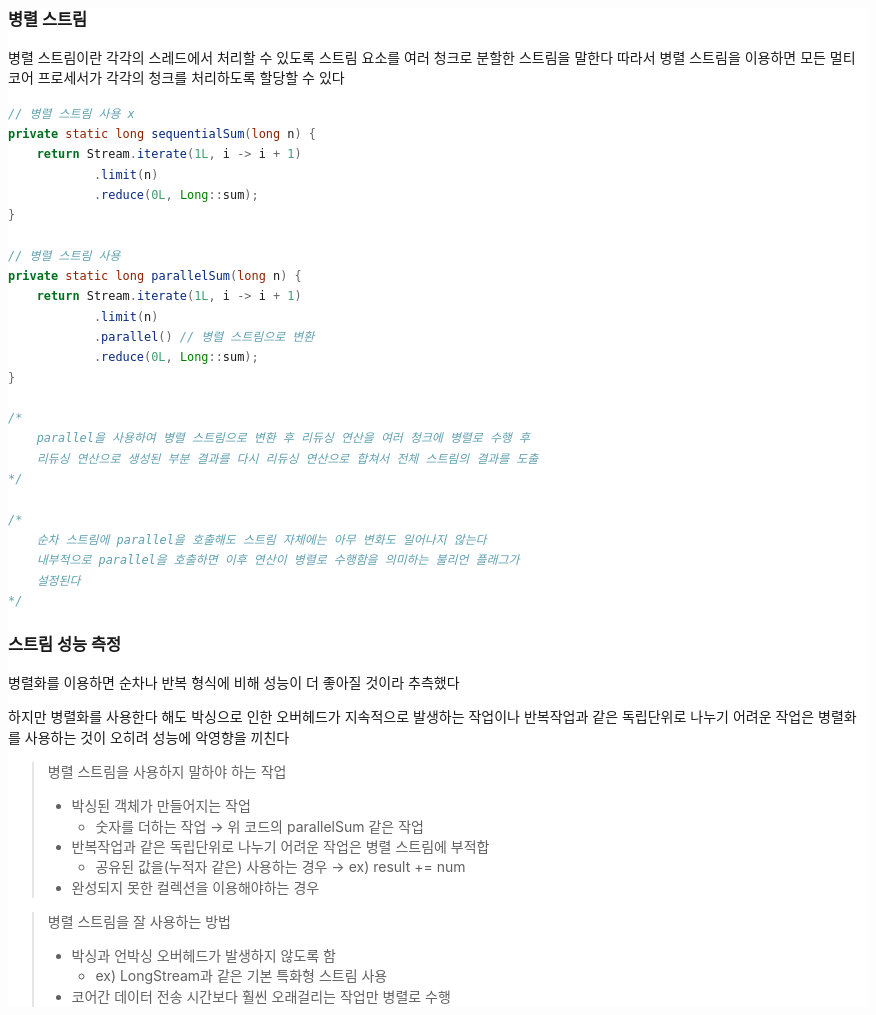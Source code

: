 ### 병렬 스트림

병렬 스트림이란 각각의 스레드에서 처리할 수 있도록 스트림 요소를 여러 청크로 분할한 스트림을 말한다 따라서 병렬 스트림을 이용하면 모든 멀티코어 프로세서가 각각의 청크를 처리하도록 할당할 수 있다

```java
// 병렬 스트림 사용 x
private static long sequentialSum(long n) {
    return Stream.iterate(1L, i -> i + 1)
            .limit(n)
            .reduce(0L, Long::sum);
}

// 병렬 스트림 사용
private static long parallelSum(long n) {
    return Stream.iterate(1L, i -> i + 1)
            .limit(n)
            .parallel() // 병렬 스트림으로 변환
            .reduce(0L, Long::sum);
}

/*
	parallel을 사용하여 병렬 스트림으로 변환 후 리듀싱 연산을 여러 청크에 병렬로 수행 후
	리듀싱 연산으로 생성된 부분 결과를 다시 리듀싱 연산으로 합쳐서 전체 스트림의 결과를 도출
*/

/*
	순차 스트림에 parallel을 호출해도 스트림 자체에는 아무 변화도 일어나지 않는다
	내부적으로 parallel을 호출하면 이후 연산이 병렬로 수행함을 의미하는 불리언 플래그가 
	설정된다 
*/
```

### 스트림 성능 측정

병렬화를 이용하면 순차나 반복 형식에 비해 성능이 더 좋아질 것이라 추측했다

하지만 병렬화를 사용한다 해도 박싱으로 인한 오버헤드가 지속적으로 발생하는 작업이나 반복작업과 같은 독립단위로 나누기 어려운 작업은 병렬화를 사용하는 것이 오히려 성능에 악영향을 끼친다

> 병렬 스트림을 사용하지 말하야 하는 작업
> 
> - 박싱된 객체가 만들어지는 작업
>     - 숫자를 더하는 작업 → 위 코드의 parallelSum 같은 작업
> - 반복작업과 같은 독립단위로 나누기 어려운 작업은 병렬 스트림에 부적합
>     - 공유된 값을(누적자 같은) 사용하는 경우 → ex) result += num
> - 완성되지 못한 컬렉션을 이용해야하는 경우

> 병렬 스트림을 잘 사용하는 방법
> 
> - 박싱과 언박싱 오버헤드가 발생하지 않도록 함
>     - ex) LongStream과 같은 기본 특화형 스트림 사용
> - 코어간 데이터 전송 시간보다 훨씬 오래걸리는 작업만 병렬로 수행
